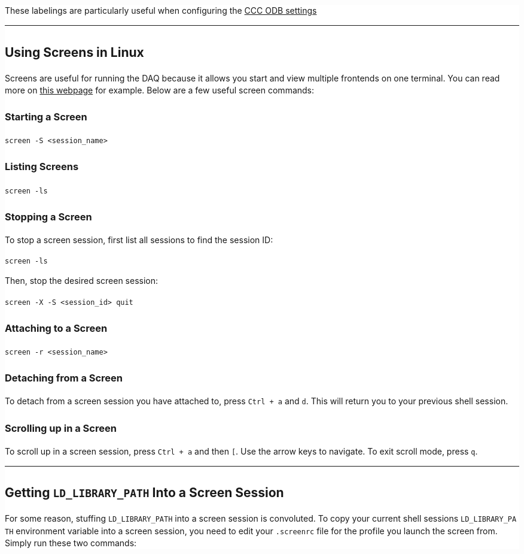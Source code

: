 These labelings are particularly useful when configuring the [CCC ODB settings](odb_config.md#ccc-fc7-slot-number-1-12)

---

## Using Screens in Linux

Screens are useful for running the DAQ because it allows you start and view multiple frontends on one terminal. You can read more on [this webpage](https://www.geeksforgeeks.org/screen-command-in-linux-with-examples/) for example. Below are a few useful screen commands:

### Starting a Screen

```
screen -S <session_name>
```

### Listing Screens

```
screen -ls
```

### Stopping a Screen

To stop a screen session, first list all sessions to find the session ID:
```
screen -ls
```

Then, stop the desired screen session:
```
screen -X -S <session_id> quit
```

### Attaching to a Screen

```
screen -r <session_name>
```

### Detaching from a Screen
To detach from a screen session you have attached to, press `Ctrl + a` and `d`. This will return you to your previous shell session.

### Scrolling up in a Screen
To scroll up in a screen session, press `Ctrl + a` and then `[`. Use the arrow keys to navigate. To exit scroll mode, press `q`.

---

## Getting `LD_LIBRARY_PATH` Into a Screen Session
For some reason, stuffing `LD_LIBRARY_PATH` into a screen session is convoluted. To copy your current shell sessions `LD_LIBRARY_PATH` environment variable into a screen session, you need to edit your `.screenrc` file for the profile you launch the screen from. Simply run these two commands:
